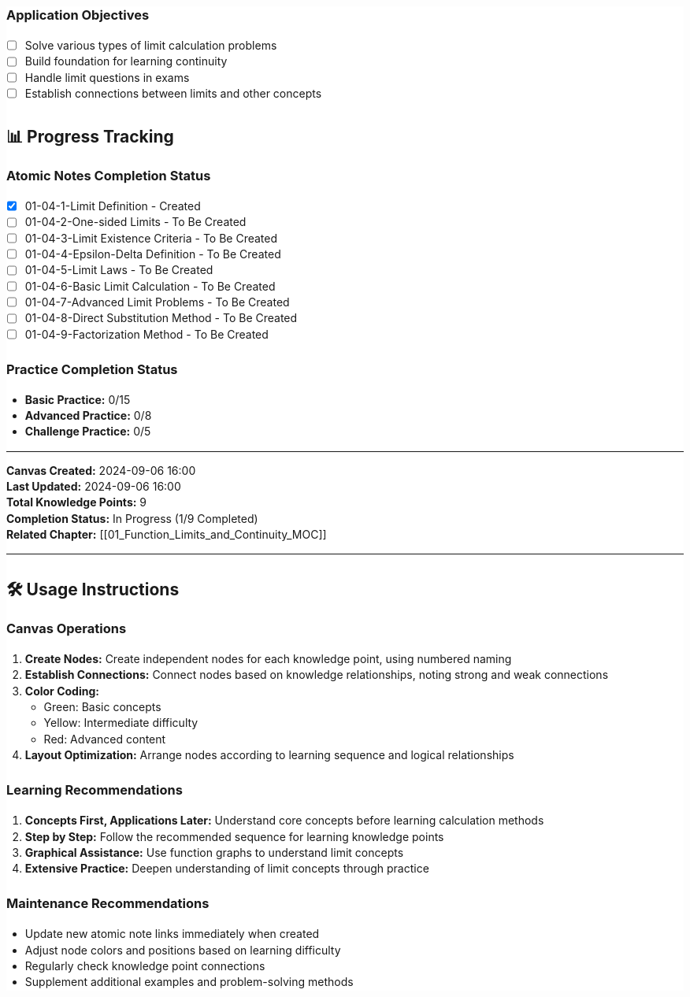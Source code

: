 ### Application Objectives
- [ ] Solve various types of limit calculation problems
- [ ] Build foundation for learning continuity
- [ ] Handle limit questions in exams
- [ ] Establish connections between limits and other concepts

## 📊 Progress Tracking

### Atomic Notes Completion Status
- [x] 01-04-1-Limit Definition - Created
- [ ] 01-04-2-One-sided Limits - To Be Created
- [ ] 01-04-3-Limit Existence Criteria - To Be Created
- [ ] 01-04-4-Epsilon-Delta Definition - To Be Created
- [ ] 01-04-5-Limit Laws - To Be Created
- [ ] 01-04-6-Basic Limit Calculation - To Be Created
- [ ] 01-04-7-Advanced Limit Problems - To Be Created
- [ ] 01-04-8-Direct Substitution Method - To Be Created
- [ ] 01-04-9-Factorization Method - To Be Created

### Practice Completion Status
- **Basic Practice:** 0/15
- **Advanced Practice:** 0/8
- **Challenge Practice:** 0/5

---

**Canvas Created:** 2024-09-06 16:00  
**Last Updated:** 2024-09-06 16:00  
**Total Knowledge Points:** 9  
**Completion Status:** In Progress (1/9 Completed)  
**Related Chapter:** [[01_Function_Limits_and_Continuity_MOC]]

---
## 🛠️ Usage Instructions

### Canvas Operations
1. **Create Nodes:** Create independent nodes for each knowledge point, using numbered naming
2. **Establish Connections:** Connect nodes based on knowledge relationships, noting strong and weak connections
3. **Color Coding:** 
   - Green: Basic concepts
   - Yellow: Intermediate difficulty  
   - Red: Advanced content
4. **Layout Optimization:** Arrange nodes according to learning sequence and logical relationships

### Learning Recommendations
1. **Concepts First, Applications Later:** Understand core concepts before learning calculation methods
2. **Step by Step:** Follow the recommended sequence for learning knowledge points
3. **Graphical Assistance:** Use function graphs to understand limit concepts
4. **Extensive Practice:** Deepen understanding of limit concepts through practice

### Maintenance Recommendations
- Update new atomic note links immediately when created
- Adjust node colors and positions based on learning difficulty
- Regularly check knowledge point connections
- Supplement additional examples and problem-solving methods